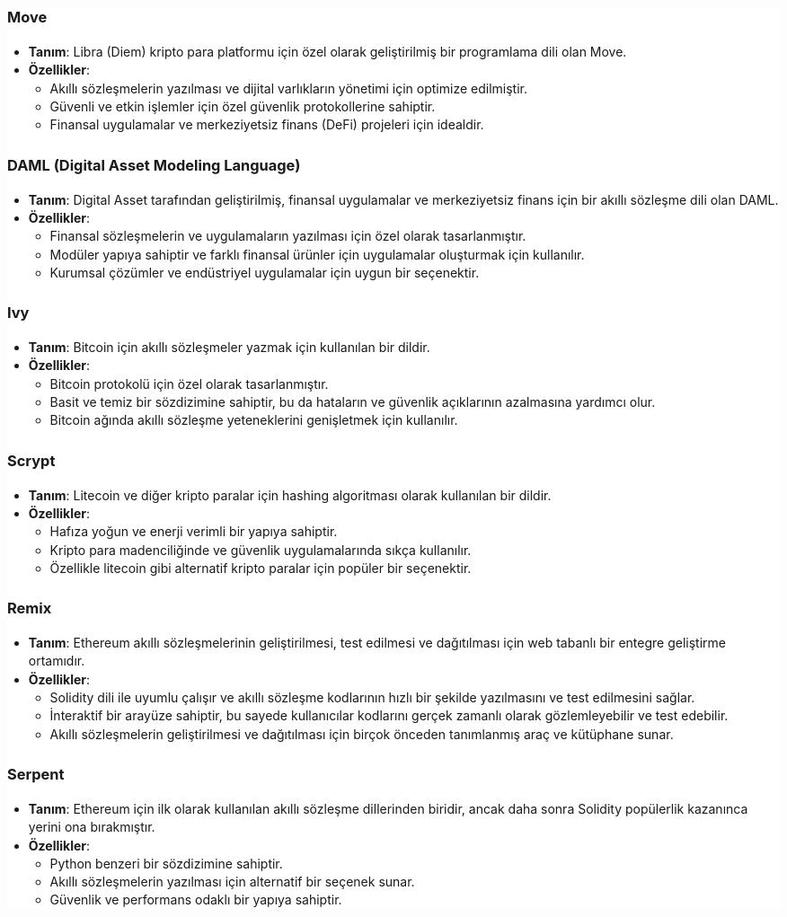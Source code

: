 ### **Move**

* **Tanım**: Libra (Diem) kripto para platformu için özel olarak geliştirilmiş bir programlama dili olan Move.
* **Özellikler**:
  * Akıllı sözleşmelerin yazılması ve dijital varlıkların yönetimi için optimize edilmiştir.
  * Güvenli ve etkin işlemler için özel güvenlik protokollerine sahiptir.
  * Finansal uygulamalar ve merkeziyetsiz finans (DeFi) projeleri için idealdir.

### **DAML (Digital Asset Modeling Language)**

* **Tanım**: Digital Asset tarafından geliştirilmiş, finansal uygulamalar ve merkeziyetsiz finans için bir akıllı sözleşme dili olan DAML.
* **Özellikler**:
  * Finansal sözleşmelerin ve uygulamaların yazılması için özel olarak tasarlanmıştır.
  * Modüler yapıya sahiptir ve farklı finansal ürünler için uygulamalar oluşturmak için kullanılır.
  * Kurumsal çözümler ve endüstriyel uygulamalar için uygun bir seçenektir.

### **Ivy**

* **Tanım**: Bitcoin için akıllı sözleşmeler yazmak için kullanılan bir dildir.
* **Özellikler**:
  * Bitcoin protokolü için özel olarak tasarlanmıştır.
  * Basit ve temiz bir sözdizimine sahiptir, bu da hataların ve güvenlik açıklarının azalmasına yardımcı olur.
  * Bitcoin ağında akıllı sözleşme yeteneklerini genişletmek için kullanılır.

### **Scrypt**

* **Tanım**: Litecoin ve diğer kripto paralar için hashing algoritması olarak kullanılan bir dildir.
* **Özellikler**:
  * Hafıza yoğun ve enerji verimli bir yapıya sahiptir.
  * Kripto para madenciliğinde ve güvenlik uygulamalarında sıkça kullanılır.
  * Özellikle litecoin gibi alternatif kripto paralar için popüler bir seçenektir.

### **Remix**

* **Tanım**: Ethereum akıllı sözleşmelerinin geliştirilmesi, test edilmesi ve dağıtılması için web tabanlı bir entegre geliştirme ortamıdır.
* **Özellikler**:
  * Solidity dili ile uyumlu çalışır ve akıllı sözleşme kodlarının hızlı bir şekilde yazılmasını ve test edilmesini sağlar.
  * İnteraktif bir arayüze sahiptir, bu sayede kullanıcılar kodlarını gerçek zamanlı olarak gözlemleyebilir ve test edebilir.
  * Akıllı sözleşmelerin geliştirilmesi ve dağıtılması için birçok önceden tanımlanmış araç ve kütüphane sunar.

### **Serpent**

* **Tanım**: Ethereum için ilk olarak kullanılan akıllı sözleşme dillerinden biridir, ancak daha sonra Solidity popülerlik kazanınca yerini ona bırakmıştır.
* **Özellikler**:
  * Python benzeri bir sözdizimine sahiptir.
  * Akıllı sözleşmelerin yazılması için alternatif bir seçenek sunar.
  * Güvenlik ve performans odaklı bir yapıya sahiptir.

